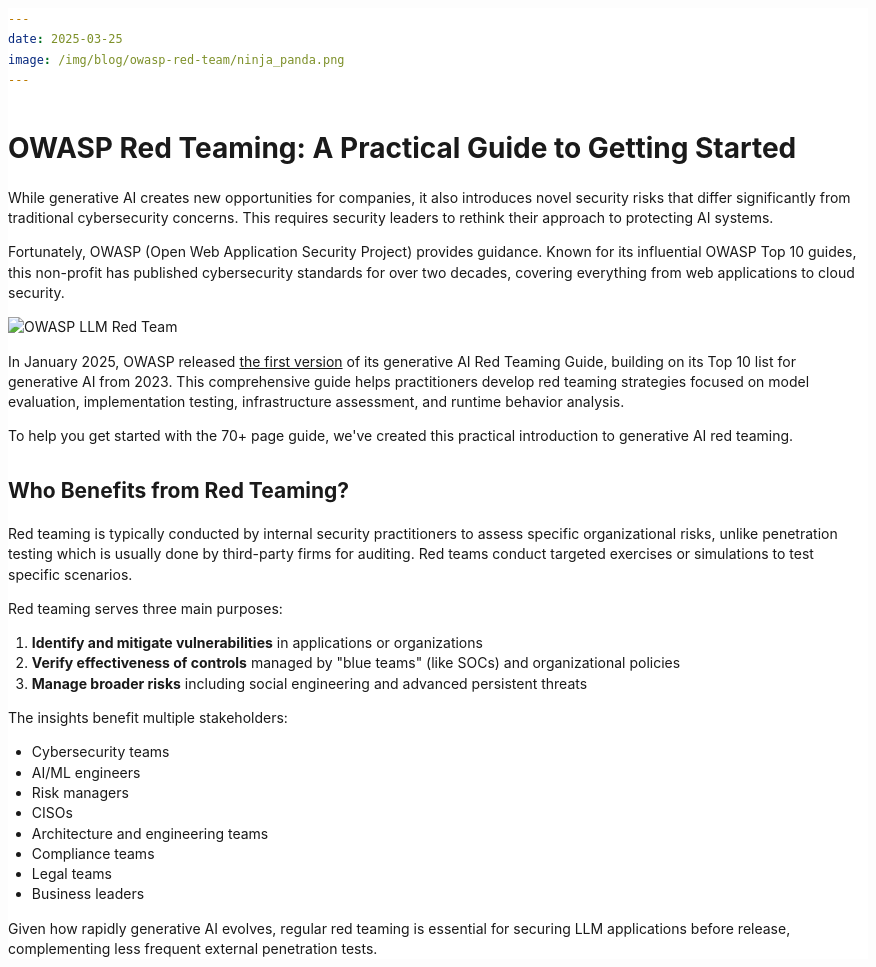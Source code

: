 ```yaml
---
date: 2025-03-25
image: /img/blog/owasp-red-team/ninja_panda.png
---
```


# OWASP Red Teaming: A Practical Guide to Getting Started

While generative AI creates new opportunities for companies, it also introduces novel security risks that differ significantly from traditional cybersecurity concerns. This requires security leaders to rethink their approach to protecting AI systems.

Fortunately, OWASP (Open Web Application Security Project) provides guidance. Known for its influential OWASP Top 10 guides, this non-profit has published cybersecurity standards for over two decades, covering everything from web applications to cloud security.



![OWASP LLM Red Team](/img/blog/owasp-red-team/red-team-diagram.svg)

In January 2025, OWASP released [the first version](https://genai.owasp.org/resource/genai-red-teaming-guide/) of its generative AI Red Teaming Guide, building on its Top 10 list for generative AI from 2023. This comprehensive guide helps practitioners develop red teaming strategies focused on model evaluation, implementation testing, infrastructure assessment, and runtime behavior analysis.

To help you get started with the 70+ page guide, we've created this practical introduction to generative AI red teaming.

## Who Benefits from Red Teaming?

Red teaming is typically conducted by internal security practitioners to assess specific organizational risks, unlike penetration testing which is usually done by third-party firms for auditing. Red teams conduct targeted exercises or simulations to test specific scenarios.

Red teaming serves three main purposes:

1. **Identify and mitigate vulnerabilities** in applications or organizations
2. **Verify effectiveness of controls** managed by "blue teams" (like SOCs) and organizational policies
3. **Manage broader risks** including social engineering and advanced persistent threats

The insights benefit multiple stakeholders:

- Cybersecurity teams
- AI/ML engineers
- Risk managers
- CISOs
- Architecture and engineering teams
- Compliance teams
- Legal teams
- Business leaders

Given how rapidly generative AI evolves, regular red teaming is essential for securing LLM applications before release, complementing less frequent external penetration tests.
